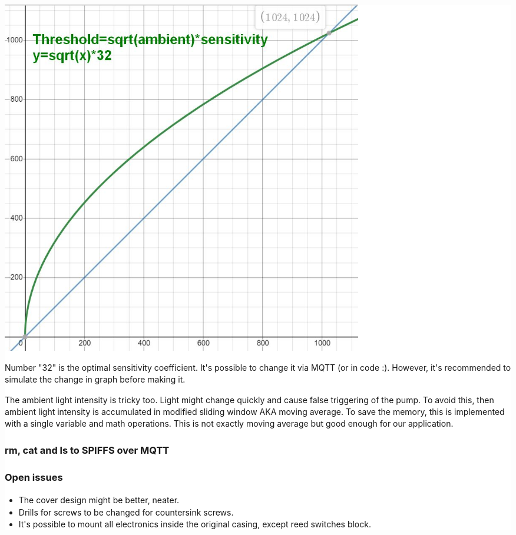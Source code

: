 <img src="pics/threshold_graph.jpg" width="600" alt="Threshold explained">

Number "32" is the optimal sensitivity coefficient. It's possible to change it via MQTT (or in code :). However, it's recommended to simulate the change in graph before making it.

The ambient light intensity is tricky too. Light might change quickly and cause false triggering of the pump. To avoid this, then ambient light intensity is accumulated in modified sliding window AKA moving average. To save the memory, this is implemented with a single variable and math operations. This is not exactly moving average but good enough for our application.

### rm, cat and ls to SPIFFS over MQTT ###

### Open issues ###
- The cover design might be better, neater.
- Drills for screws to be changed for countersink screws.
- It's possible to mount all electronics inside the original casing, except reed switches block.
